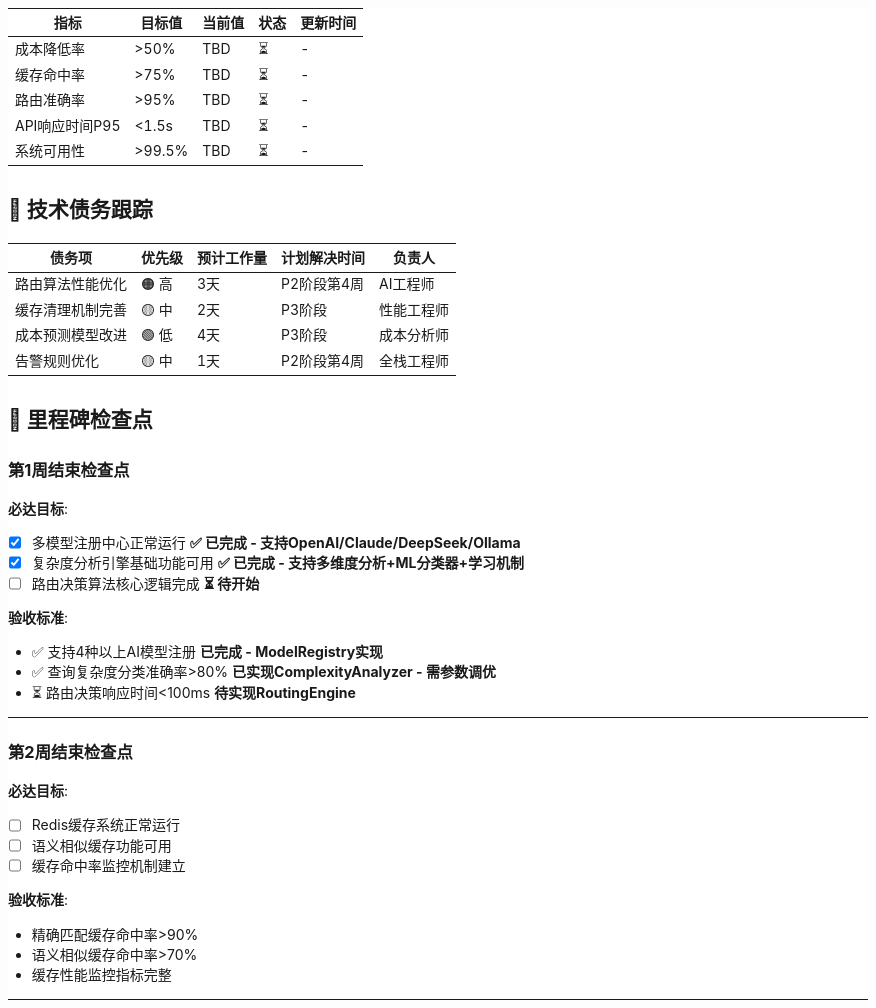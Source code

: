 | 指标 | 目标值 | 当前值 | 状态 | 更新时间 |
|------|-------|-------|------|---------| 
| 成本降低率 | >50% | TBD | ⏳ | - |
| 缓存命中率 | >75% | TBD | ⏳ | - |
| 路由准确率 | >95% | TBD | ⏳ | - |
| API响应时间P95 | <1.5s | TBD | ⏳ | - |
| 系统可用性 | >99.5% | TBD | ⏳ | - |

## 🔧 技术债务跟踪

| 债务项 | 优先级 | 预计工作量 | 计划解决时间 | 负责人 |
|-------|-------|----------|------------|--------|
| 路由算法性能优化 | 🟠 高 | 3天 | P2阶段第4周 | AI工程师 |
| 缓存清理机制完善 | 🟡 中 | 2天 | P3阶段 | 性能工程师 |
| 成本预测模型改进 | 🟢 低 | 4天 | P3阶段 | 成本分析师 |
| 告警规则优化 | 🟡 中 | 1天 | P2阶段第4周 | 全栈工程师 |

## 🎯 里程碑检查点

### 第1周结束检查点
**必达目标**:
- [x] 多模型注册中心正常运行 **✅ 已完成 - 支持OpenAI/Claude/DeepSeek/Ollama**
- [x] 复杂度分析引擎基础功能可用 **✅ 已完成 - 支持多维度分析+ML分类器+学习机制**
- [ ] 路由决策算法核心逻辑完成 **⏳ 待开始**

**验收标准**:
- ✅ 支持4种以上AI模型注册 **已完成 - ModelRegistry实现**
- ✅ 查询复杂度分类准确率>80% **已实现ComplexityAnalyzer - 需参数调优**
- ⏳ 路由决策响应时间<100ms **待实现RoutingEngine**

---

### 第2周结束检查点
**必达目标**:
- [ ] Redis缓存系统正常运行
- [ ] 语义相似缓存功能可用
- [ ] 缓存命中率监控机制建立

**验收标准**:
- 精确匹配缓存命中率>90%
- 语义相似缓存命中率>70%
- 缓存性能监控指标完整

---
